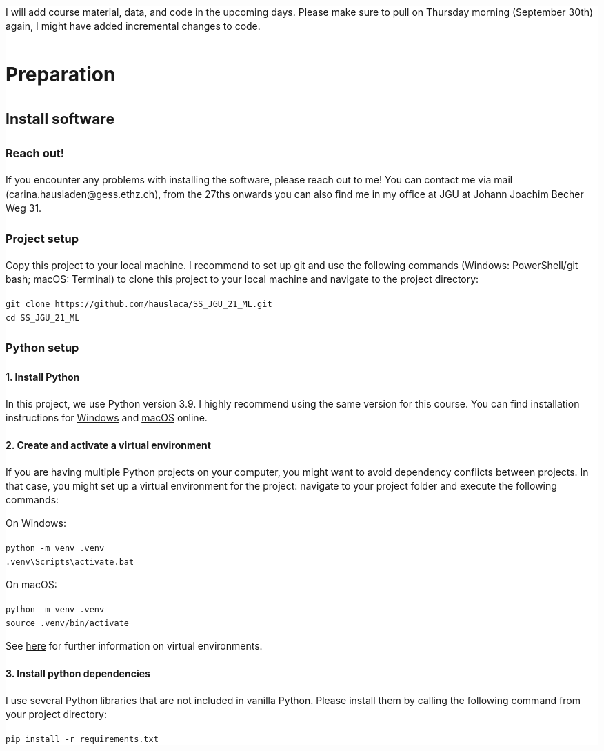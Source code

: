 I will add course material, data, and code in the upcoming days. Please make sure to pull on Thursday morning (September 30th) again, I might have added incremental changes to code.

# Preparation

## Install software
### Reach out!
If you encounter any problems with installing the software, please reach out to me! You can contact me via mail (carina.hausladen@gess.ethz.ch), from the 27ths onwards you can also find me in my office at JGU at Johann Joachim Becher Weg 31.

### Project setup
Copy this project to your local machine. I recommend [to set up git](https://github.com/git-guides/install-git) and use the following commands (Windows: PowerShell/git bash; macOS: Terminal) to clone this project to your local machine and navigate to the project directory:
```
git clone https://github.com/hauslaca/SS_JGU_21_ML.git
cd SS_JGU_21_ML
```

### Python setup

#### 1. Install Python
In this project, we use Python version 3.9. I highly recommend using the same version for this course. You can find installation instructions for [Windows](https://www.python.org/downloads/windows/) and [macOS](https://www.python.org/downloads/macos/) online.

#### 2. Create and activate a virtual environment
If you are having multiple Python projects on your computer, you might want to avoid dependency conflicts between projects. In that case, you might set up a virtual environment for the project: navigate to your project folder and execute the following commands:

On Windows:
```
python -m venv .venv
.venv\Scripts\activate.bat
```
On macOS:
```
python -m venv .venv
source .venv/bin/activate
```

See [here](https://docs.python.org/3/tutorial/venv.html) for further information on virtual environments.

#### 3. Install python dependencies
I use several Python libraries that are not included in vanilla Python. Please install them by calling the following command from your project directory:
```
pip install -r requirements.txt
```
